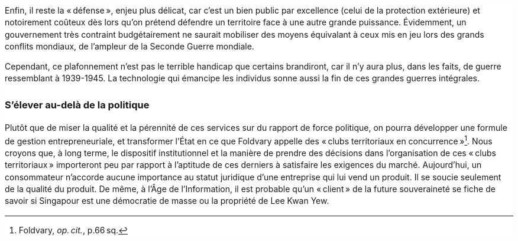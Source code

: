 Enfin, il reste la « défense », enjeu plus délicat, car c’est un bien public par excellence (celui de la protection extérieure) et notoirement coûteux dès lors qu’on prétend défendre un territoire face à une autre grande puissance. Évidemment, un gouvernement très contraint budgétairement ne saurait mobiliser des moyens équivalant à ceux mis en jeu lors des grands conflits mondiaux, de l’ampleur de la Seconde Guerre mondiale.

Cependant, ce plafonnement n’est pas le terrible handicap que certains brandiront, car il n’y aura plus, dans les faits, de guerre ressemblant à 1939-1945. La technologie qui émancipe les individus sonne aussi la fin de ces grandes guerres intégrales.

### S’élever au-delà de la politique

Plutôt que de miser la qualité et la pérennité de ces services sur du rapport de force politique, on pourra développer une formule de gestion entrepreneuriale, et transformer l’État en ce que Foldvary appelle des « clubs territoriaux en concurrence »[^466]. Nous croyons que, à long terme, le dispositif institutionnel et la manière de prendre des décisions dans l’organisation de ces « clubs territoriaux » importeront peu par rapport à l’aptitude de ces derniers à satisfaire les exigences du marché. Aujourd’hui, un consommateur n’accorde aucune importance au statut juridique d’une entreprise qui lui vend un produit. Il se soucie seulement de la qualité du produit. De même, à l’Âge de l’Information, il est probable qu’un « client » de la future souveraineté se fiche de savoir si Singapour est une démocratie de masse ou la propriété de Lee Kwan Yew.

[^430]: John Dunn, *Western Political Theory in the Face of the Future*, Cambridge (R.-U.) : Cambridge University Press, 1979, p.2.  
[^431]: Carroll Quigley, *Weapons Systems and Political Stability* (Washington, D.C. : University Press of America, 1983).  
[^432]: Ibid., p.56.  
[^433]: Cité par Kelly, *op. cit.* p.46.  
[^434]: Molander et al., *Strategic Information Warfare*, *op. cit.*, p.xv.  
[^435]: Ibid., p.xiv.  
[^436]: Dennis C. Mueller, *Public Choice*, vol.2 (Cambridge : Cambridge University Press, 1989), p.43-226.  
[^437]: Michael A. Bernstein, *The Great Depression: Delayed Recovery and Economic Change in America, 1929–1939* (Cambridge : Cambridge University Press, 1987).  
[^438]: Mancur Olson, *The Rise and Decline of Nations: Economic Growth, Stagflation, and Social Rigidities* (New Haven : Yale University Press, 1982).  
[^439]: Michael M. Phillips, « Math Ph.D.s Add to Anti-Foreigner Wave : Scholars Facing High Jobless Rate Seek Immigration Curbs », *Wall Street Journal*, 4 septembre 1996, p.A2.  
[^440]: Juan J. Linz et Alfred Stepan (dir.), *The Breakdown of Democratic Regimes* (Baltimore, Md. : The Johns Hopkins University Press, 1978), p.18.  
[^441]: William Keech, *Economic Politics: The Costs of Democracy*, Cambridge : Cambridge University Press, 1995, p.221.  
[^442]: E. S. Staveley, *Greek and Roman Voting and Elections* (Ithaca, N.Y. : Cornell University Press, 1972), p.62.  
[^443]: Ibid., p.65.  
[^444]: Norman Cohn, *The Pursuit of the Millennium* (Oxford : Oxford University Press, 1970), p.41.  
[^445]: Ibid., p.84-85.  
[^446]: Cité par Kelly, *op. cit.*, p.46.  
[^447]: Milton Friedman, *Capitalism and Freedom* (Chicago : University of Chicago Press, 1962), p.91. Évoqué par Hirschman, *op. cit.*, p.16-17.  
[^448]: Hirschman, *op. cit.*, p.17.  
[^449]: Neil Munro, « The Pentagon’s New Nightmare : An Electronic Pearl Harbor », *Washington Post*, 16 juillet 1995, p.C3.  
[^450]: E. J. Dionne, « Why the Right Is Wrong », *Utne Reader*, juin 1996, p.32.  
[^451]: Ernst Cassirer, *The Myth of the State* (New Haven : Yale University Press, 1946), p.81.  
[^452]: John B. Morrall, *Political Thought in Medieval Times* (New York : Harper Torchbooks, 1962), p.15.  
[^453]: Ibid., p.16.  
[^454]: Cassirer, *op. cit.*, p.142, 150.  
[^455]: Robert I. Shapiro, « Flat Wrong : New Tax Schemes Can’t Top Old Progressive Truths », *Washington Post*, 24 mars 1996, p.C3, et Thomas L. Friedman, « Politics in the Age of NAFTA », *New York Times*, 7 avril, p.E11.  
[^456]: Cité par Friedman, *op. cit.*  
[^457]: Voir Louis Putterman et Randall S. Kroszner, « The Economic Nature of the Firm : A New Introduction », in Louis Putterman et Randall S. Kroszner (dir.), *The Economic Nature of the Firm: A Reader* (Cambridge : Cambridge University Press, 1996), p.17.  
[^458]: Ibid.  
[^459]: Ibid., p.9.  
[^460]: Voir Jeremy Rifkin, *The End of Work: The Decline of the Global Labor Force and the Dawn of the Post-Market Era* (New York : G.P. Putnam’s Sons, 1995).  
[^461]: Ibid., p.250.  
[^462]: Voir Charles M. Tiebout, « A Pure Theory of Local Expenditure », *Journal of Political Economy* 64 (1956), p.416‑424.  
[^463]: Mueller, *op. cit.*, p.28‑29.  
[^464]: Fred Foldvary, *Public Goods and Private Communities: The Market Provision of Social Services* (Aldershot, Hants, Angleterre : Edward Elgar Publishing, Ltd., 1994).  
[^465]: Paul R. Krugman, « The Tax-Reform Obsession », *New York Times Magazine*, 7 avril 1996, p.37.  
[^466]: Foldvary, *op. cit.*, p.66 sq.  